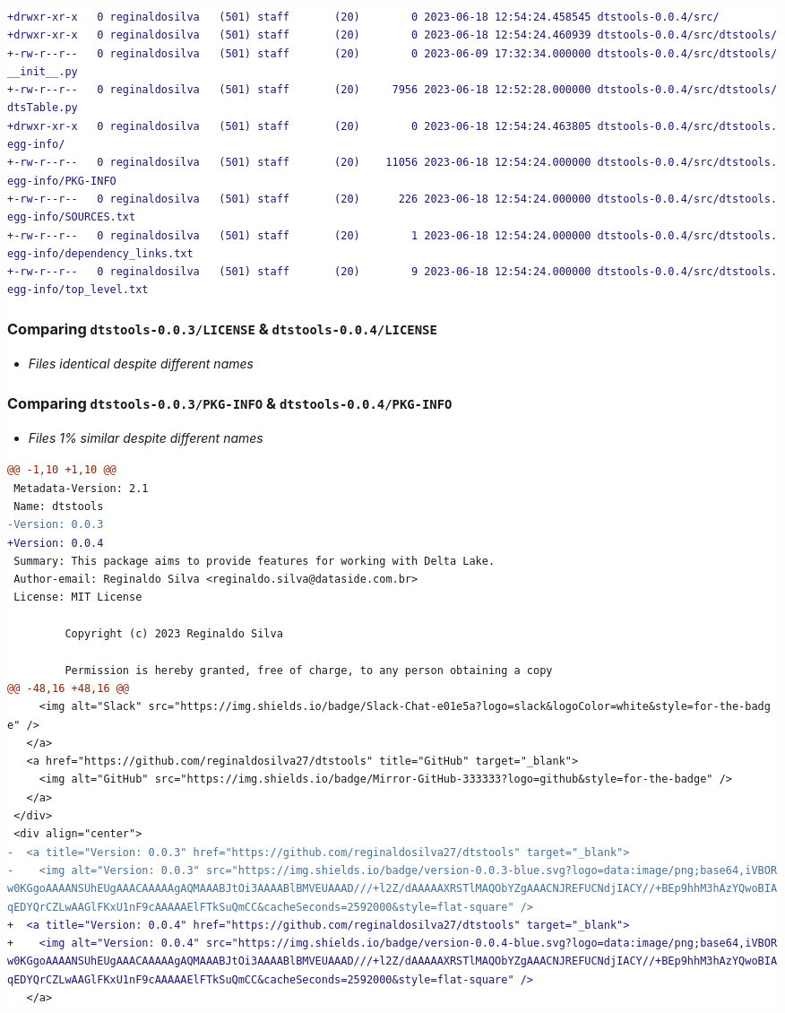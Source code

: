 ```diff
+drwxr-xr-x   0 reginaldosilva   (501) staff       (20)        0 2023-06-18 12:54:24.458545 dtstools-0.0.4/src/
+drwxr-xr-x   0 reginaldosilva   (501) staff       (20)        0 2023-06-18 12:54:24.460939 dtstools-0.0.4/src/dtstools/
+-rw-r--r--   0 reginaldosilva   (501) staff       (20)        0 2023-06-09 17:32:34.000000 dtstools-0.0.4/src/dtstools/__init__.py
+-rw-r--r--   0 reginaldosilva   (501) staff       (20)     7956 2023-06-18 12:52:28.000000 dtstools-0.0.4/src/dtstools/dtsTable.py
+drwxr-xr-x   0 reginaldosilva   (501) staff       (20)        0 2023-06-18 12:54:24.463805 dtstools-0.0.4/src/dtstools.egg-info/
+-rw-r--r--   0 reginaldosilva   (501) staff       (20)    11056 2023-06-18 12:54:24.000000 dtstools-0.0.4/src/dtstools.egg-info/PKG-INFO
+-rw-r--r--   0 reginaldosilva   (501) staff       (20)      226 2023-06-18 12:54:24.000000 dtstools-0.0.4/src/dtstools.egg-info/SOURCES.txt
+-rw-r--r--   0 reginaldosilva   (501) staff       (20)        1 2023-06-18 12:54:24.000000 dtstools-0.0.4/src/dtstools.egg-info/dependency_links.txt
+-rw-r--r--   0 reginaldosilva   (501) staff       (20)        9 2023-06-18 12:54:24.000000 dtstools-0.0.4/src/dtstools.egg-info/top_level.txt
```

### Comparing `dtstools-0.0.3/LICENSE` & `dtstools-0.0.4/LICENSE`

 * *Files identical despite different names*

### Comparing `dtstools-0.0.3/PKG-INFO` & `dtstools-0.0.4/PKG-INFO`

 * *Files 1% similar despite different names*

```diff
@@ -1,10 +1,10 @@
 Metadata-Version: 2.1
 Name: dtstools
-Version: 0.0.3
+Version: 0.0.4
 Summary: This package aims to provide features for working with Delta Lake.
 Author-email: Reginaldo Silva <reginaldo.silva@dataside.com.br>
 License: MIT License
         
         Copyright (c) 2023 Reginaldo Silva
         
         Permission is hereby granted, free of charge, to any person obtaining a copy
@@ -48,16 +48,16 @@
     <img alt="Slack" src="https://img.shields.io/badge/Slack-Chat-e01e5a?logo=slack&logoColor=white&style=for-the-badge" />
   </a>
   <a href="https://github.com/reginaldosilva27/dtstools" title="GitHub" target="_blank">
     <img alt="GitHub" src="https://img.shields.io/badge/Mirror-GitHub-333333?logo=github&style=for-the-badge" />
   </a>
 </div>
 <div align="center">
-  <a title="Version: 0.0.3" href="https://github.com/reginaldosilva27/dtstools" target="_blank">
-    <img alt="Version: 0.0.3" src="https://img.shields.io/badge/version-0.0.3-blue.svg?logo=data:image/png;base64,iVBORw0KGgoAAAANSUhEUgAAACAAAAAgAQMAAABJtOi3AAAABlBMVEUAAAD///+l2Z/dAAAAAXRSTlMAQObYZgAAACNJREFUCNdjIACY//+BEp9hhM3hAzYQwoBIAqEDYQrCZLwAAGlFKxU1nF9cAAAAAElFTkSuQmCC&cacheSeconds=2592000&style=flat-square" />
+  <a title="Version: 0.0.4" href="https://github.com/reginaldosilva27/dtstools" target="_blank">
+    <img alt="Version: 0.0.4" src="https://img.shields.io/badge/version-0.0.4-blue.svg?logo=data:image/png;base64,iVBORw0KGgoAAAANSUhEUgAAACAAAAAgAQMAAABJtOi3AAAABlBMVEUAAAD///+l2Z/dAAAAAXRSTlMAQObYZgAAACNJREFUCNdjIACY//+BEp9hhM3hAzYQwoBIAqEDYQrCZLwAAGlFKxU1nF9cAAAAAElFTkSuQmCC&cacheSeconds=2592000&style=flat-square" />
   </a>
```